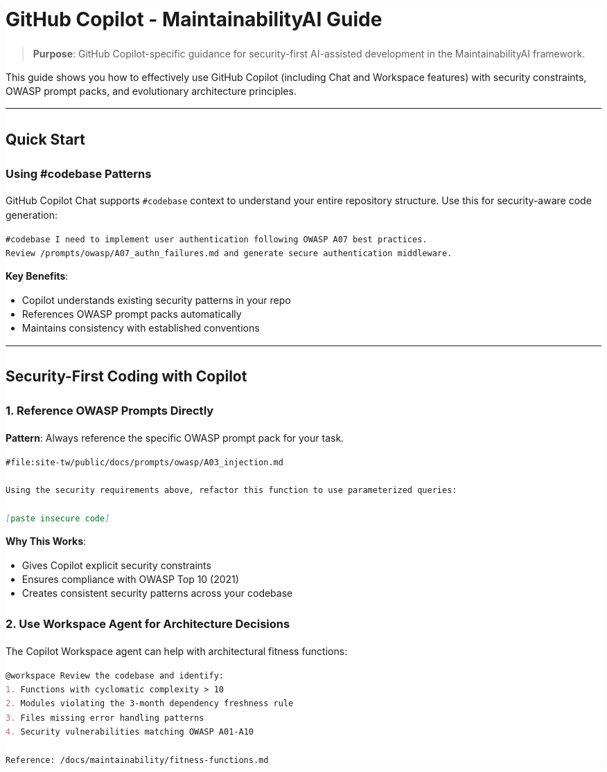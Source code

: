 # GitHub Copilot - MaintainabilityAI Guide

> **Purpose**: GitHub Copilot-specific guidance for security-first AI-assisted development in the MaintainabilityAI framework.

This guide shows you how to effectively use GitHub Copilot (including Chat and Workspace features) with security constraints, OWASP prompt packs, and evolutionary architecture principles.

---

## Quick Start

### Using #codebase Patterns

GitHub Copilot Chat supports `#codebase` context to understand your entire repository structure. Use this for security-aware code generation:

```markdown
#codebase I need to implement user authentication following OWASP A07 best practices.
Review /prompts/owasp/A07_authn_failures.md and generate secure authentication middleware.
```

**Key Benefits**:
- Copilot understands existing security patterns in your repo
- References OWASP prompt packs automatically
- Maintains consistency with established conventions

---

## Security-First Coding with Copilot

### 1. Reference OWASP Prompts Directly

**Pattern**: Always reference the specific OWASP prompt pack for your task.

```markdown
#file:site-tw/public/docs/prompts/owasp/A03_injection.md

Using the security requirements above, refactor this function to use parameterized queries:

[paste insecure code]
```

**Why This Works**:
- Gives Copilot explicit security constraints
- Ensures compliance with OWASP Top 10 (2021)
- Creates consistent security patterns across your codebase

### 2. Use Workspace Agent for Architecture Decisions

The Copilot Workspace agent can help with architectural fitness functions:

```markdown
@workspace Review the codebase and identify:
1. Functions with cyclomatic complexity > 10
2. Modules violating the 3-month dependency freshness rule
3. Files missing error handling patterns
4. Security vulnerabilities matching OWASP A01-A10

Reference: /docs/maintainability/fitness-functions.md
```
